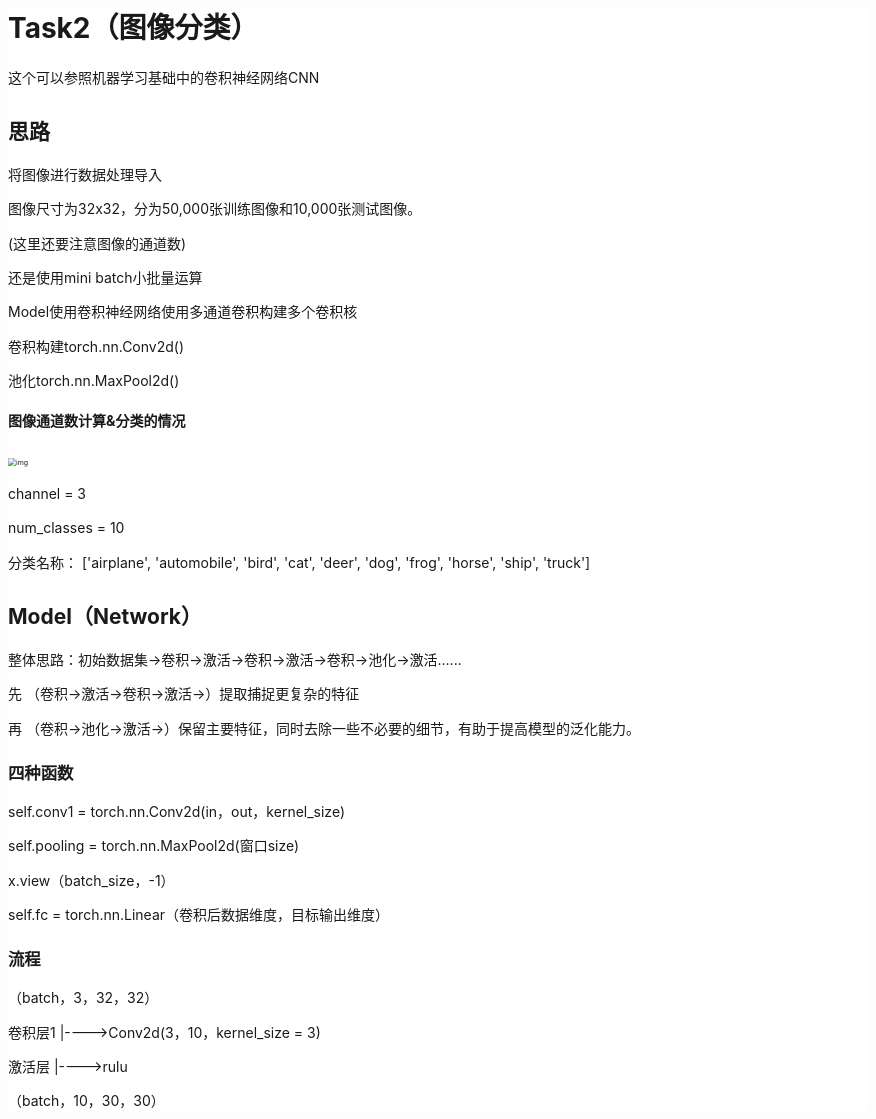 # Task2（图像分类）

这个可以参照机器学习基础中的卷积神经网络CNN

## 思路

将图像进行数据处理导入

图像尺寸为32x32，分为50,000张训练图像和10,000张测试图像。

(这里还要注意图像的通道数)

还是使用mini batch小批量运算

Model使用卷积神经网络使用多通道卷积构建多个卷积核

卷积构建torch.nn.Conv2d()

池化torch.nn.MaxPool2d()

#### 图像通道数计算&分类的情况

<img src="https://raw.githubusercontent.com/Davereminisce/image/0a67b91c64b0b3fbe622813c5d929e9a8e66871b/%7BECAAEA32-AC16-499F-A9E1-214C256DD663%7D.png" alt="img" style="zoom:50%;" />

channel = 3

num_classes = 10

分类名称： ['airplane', 'automobile', 'bird', 'cat', 'deer', 'dog', 'frog', 'horse', 'ship', 'truck']

## Model（Network）

整体思路：初始数据集->卷积->激活->卷积->激活->卷积->池化->激活......

先 （卷积->激活->卷积->激活->）提取捕捉更复杂的特征

再 （卷积->池化->激活->）保留主要特征，同时去除一些不必要的细节，有助于提高模型的泛化能力。

### 四种函数

self.conv1 = torch.nn.Conv2d(in，out，kernel_size)

self.pooling = torch.nn.MaxPool2d(窗口size)

x.view（batch_size，-1）

self.fc = torch.nn.Linear（卷积后数据维度，目标输出维度）

### 流程

（batch，3，32，32）

卷积层1	|---->Conv2d(3，10，kernel_size = 3)

激活层	  |---->rulu

（batch，10，30，30）
